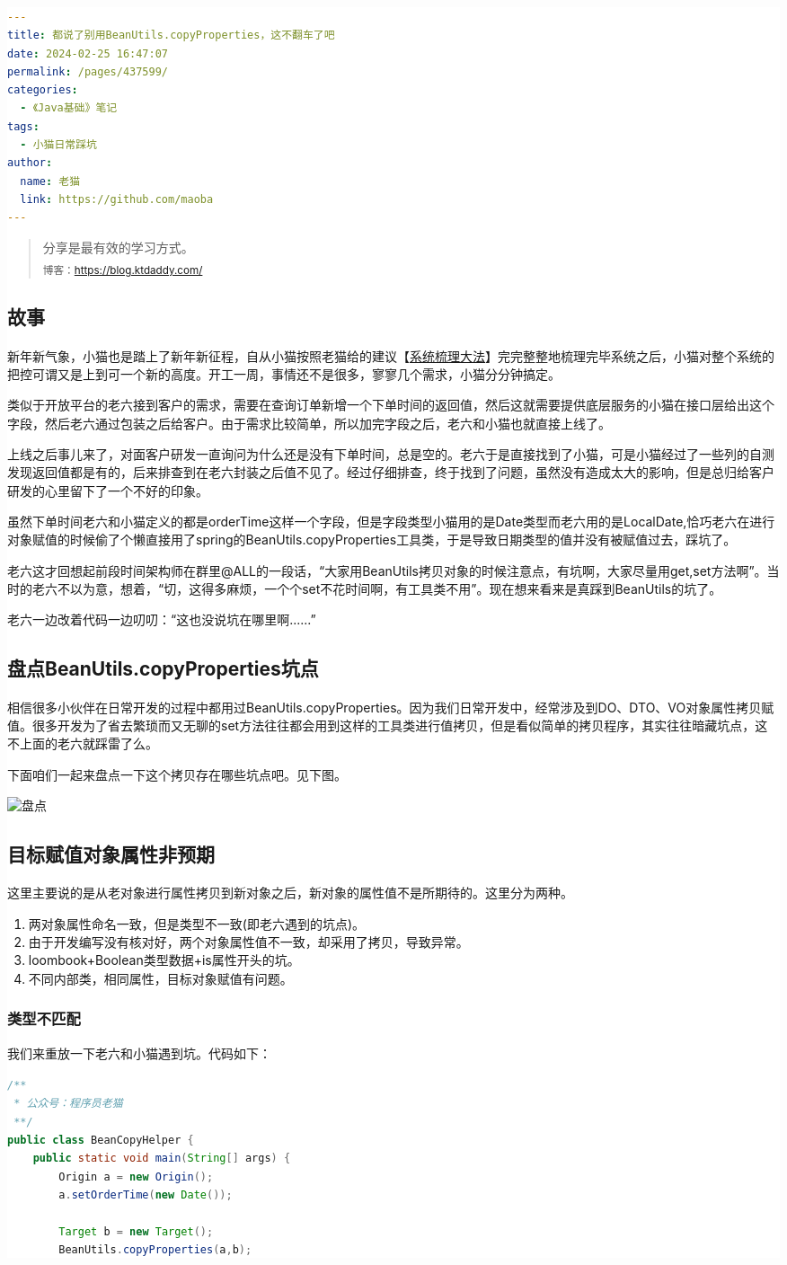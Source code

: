 ```yaml
---
title: 都说了别用BeanUtils.copyProperties，这不翻车了吧
date: 2024-02-25 16:47:07
permalink: /pages/437599/
categories:
  - 《Java基础》笔记
tags:
  - 小猫日常踩坑
author: 
  name: 老猫
  link: https://github.com/maoba
---
```


> 分享是最有效的学习方式。<br>
<sub>博客：https://blog.ktdaddy.com/</sub>

## 故事
新年新气象，小猫也是踏上了新年新征程，自从小猫按照老猫给的建议【[系统梳理大法](https://mp.weixin.qq.com/s/6s-zAkwpB9BxK1RG9jKYwA)】完完整整地梳理完毕系统之后，小猫对整个系统的把控可谓又是上到可一个新的高度。开工一周，事情还不是很多，寥寥几个需求，小猫分分钟搞定。

类似于开放平台的老六接到客户的需求，需要在查询订单新增一个下单时间的返回值，然后这就需要提供底层服务的小猫在接口层给出这个字段，然后老六通过包装之后给客户。由于需求比较简单，所以加完字段之后，老六和小猫也就直接上线了。

上线之后事儿来了，对面客户研发一直询问为什么还是没有下单时间，总是空的。老六于是直接找到了小猫，可是小猫经过了一些列的自测发现返回值都是有的，后来排查到在老六封装之后值不见了。经过仔细排查，终于找到了问题，虽然没有造成太大的影响，但是总归给客户研发的心里留下了一个不好的印象。

虽然下单时间老六和小猫定义的都是orderTime这样一个字段，但是字段类型小猫用的是Date类型而老六用的是LocalDate,恰巧老六在进行对象赋值的时候偷了个懒直接用了spring的BeanUtils.copyProperties工具类，于是导致日期类型的值并没有被赋值过去，踩坑了。

老六这才回想起前段时间架构师在群里@ALL的一段话，“大家用BeanUtils拷贝对象的时候注意点，有坑啊，大家尽量用get,set方法啊”。当时的老六不以为意，想着，“切，这得多麻烦，一个个set不花时间啊，有工具类不用”。现在想来看来是真踩到BeanUtils的坑了。

老六一边改着代码一边叨叨：“这也没说坑在哪里啊......”

## 盘点BeanUtils.copyProperties坑点
相信很多小伙伴在日常开发的过程中都用过BeanUtils.copyProperties。因为我们日常开发中，经常涉及到DO、DTO、VO对象属性拷贝赋值。很多开发为了省去繁琐而又无聊的set方法往往都会用到这样的工具类进行值拷贝，但是看似简单的拷贝程序，其实往往暗藏坑点，这不上面的老六就踩雷了么。

下面咱们一起来盘点一下这个拷贝存在哪些坑点吧。见下图。

![盘点](https://cdn.ktdaddy.com/copy/guide.png)


## 目标赋值对象属性非预期
这里主要说的是从老对象进行属性拷贝到新对象之后，新对象的属性值不是所期待的。这里分为两种。
1. 两对象属性命名一致，但是类型不一致(即老六遇到的坑点)。
2. 由于开发编写没有核对好，两个对象属性值不一致，却采用了拷贝，导致异常。
3. loombook+Boolean类型数据+is属性开头的坑。
4. 不同内部类，相同属性，目标对象赋值有问题。

### 类型不匹配
我们来重放一下老六和小猫遇到坑。代码如下：
```java
/**
 * 公众号：程序员老猫 
 **/
public class BeanCopyHelper {
    public static void main(String[] args) {
        Origin a = new Origin();
        a.setOrderTime(new Date());

        Target b = new Target();
        BeanUtils.copyProperties(a,b);
```